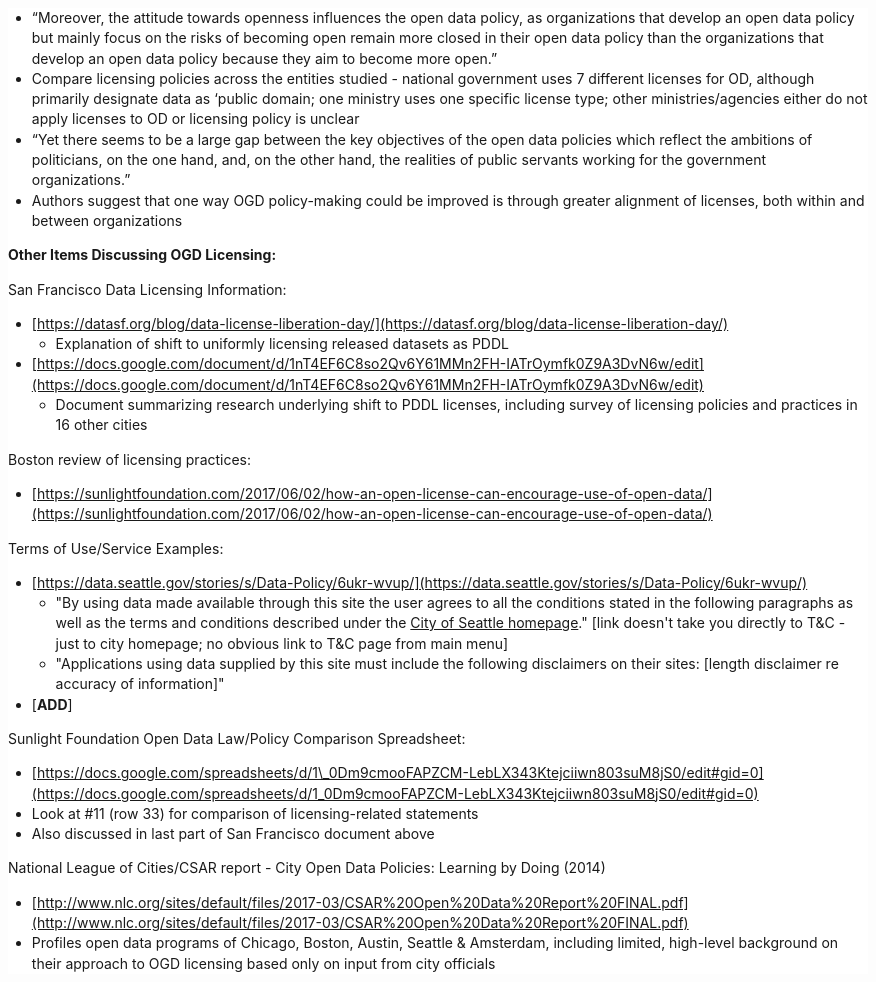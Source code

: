- “Moreover, the attitude towards openness influences the open data policy, as organizations that develop an open data policy but mainly focus on the risks of becoming open remain more closed in their open data policy than the organizations that develop an open data policy because they aim to become more open.”
- Compare licensing policies across the entities studied - national government uses 7 different licenses for OD, although primarily designate data as ‘public domain; one ministry uses one specific license type; other ministries/agencies either do not apply licenses to OD or licensing policy is unclear
- “Yet there seems to be a large gap between the key objectives of the open data policies which reflect the ambitions of politicians, on the one hand, and, on the other hand, the realities of public servants working for the government organizations.”
- Authors suggest that one way OGD policy-making could be improved is through greater alignment of licenses, both within and between organizations

**Other Items Discussing OGD Licensing:**

San Francisco Data Licensing Information:

- [https://datasf.org/blog/data-license-liberation-day/](https://datasf.org/blog/data-license-liberation-day/)
  - Explanation of shift to uniformly licensing released datasets as PDDL
- [https://docs.google.com/document/d/1nT4EF6C8so2Qv6Y61MMn2FH-IATrOymfk0Z9A3DvN6w/edit](https://docs.google.com/document/d/1nT4EF6C8so2Qv6Y61MMn2FH-IATrOymfk0Z9A3DvN6w/edit)
  - Document summarizing research underlying shift to PDDL licenses, including survey of licensing policies and practices in 16 other cities

Boston review of licensing practices:

- [https://sunlightfoundation.com/2017/06/02/how-an-open-license-can-encourage-use-of-open-data/](https://sunlightfoundation.com/2017/06/02/how-an-open-license-can-encourage-use-of-open-data/)

Terms of Use/Service Examples:

- [https://data.seattle.gov/stories/s/Data-Policy/6ukr-wvup/](https://data.seattle.gov/stories/s/Data-Policy/6ukr-wvup/)
  - &quot;By using data made available through this site the user agrees to all the conditions stated in the following paragraphs as well as the terms and conditions described under the [City of Seattle homepage](http://seattle.gov/).&quot;  [link doesn&#39;t take you directly to T&amp;C - just to city homepage; no obvious link to T&amp;C page from main menu]
  - &quot;Applications using data supplied by this site must include the following disclaimers on their sites:  [length disclaimer re accuracy of information]&quot;
- [**ADD**]

Sunlight Foundation Open Data Law/Policy Comparison Spreadsheet:

- [https://docs.google.com/spreadsheets/d/1\_0Dm9cmooFAPZCM-LebLX343Ktejciiwn803suM8jS0/edit#gid=0](https://docs.google.com/spreadsheets/d/1_0Dm9cmooFAPZCM-LebLX343Ktejciiwn803suM8jS0/edit#gid=0)
- Look at #11 (row 33)  for comparison of licensing-related statements
- Also discussed in last part of San Francisco document above

National League of Cities/CSAR report - City Open Data Policies: Learning by Doing (2014)

- [http://www.nlc.org/sites/default/files/2017-03/CSAR%20Open%20Data%20Report%20FINAL.pdf](http://www.nlc.org/sites/default/files/2017-03/CSAR%20Open%20Data%20Report%20FINAL.pdf)
- Profiles open data programs of Chicago, Boston, Austin, Seattle &amp; Amsterdam, including limited, high-level background on their approach to OGD licensing based only on input from city officials

